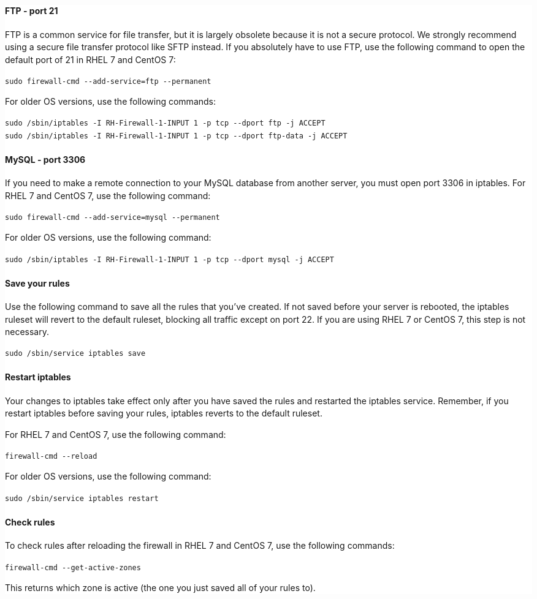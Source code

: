 #### FTP - port 21

FTP is a common service for file transfer, but it is largely obsolete
because it is not a secure protocol. We strongly recommend using a
secure file transfer protocol like SFTP instead.  If you absolutely have
to use FTP, use the following command to open the default port of 21 in
RHEL 7 and CentOS 7:

    sudo firewall-cmd --add-service=ftp --permanent

For older OS versions, use the following commands:

    sudo /sbin/iptables -I RH-Firewall-1-INPUT 1 -p tcp --dport ftp -j ACCEPT
    sudo /sbin/iptables -I RH-Firewall-1-INPUT 1 -p tcp --dport ftp-data -j ACCEPT

#### MySQL - port 3306

If you need to make a remote connection to your MySQL database from
another server, you must open port 3306 in iptables. For RHEL 7 and
CentOS 7, use the following command:

    sudo firewall-cmd --add-service=mysql --permanent

For older OS versions, use the following command:

    sudo /sbin/iptables -I RH-Firewall-1-INPUT 1 -p tcp --dport mysql -j ACCEPT

#### Save your rules

Use the following command to save all the rules that you&rsquo;ve created.  If
not saved before your server is rebooted, the iptables ruleset will
revert to the default ruleset, blocking all traffic except on port 22.
If you are using RHEL 7 or CentOS 7, this step is not necessary.

    sudo /sbin/service iptables save

#### Restart iptables

Your changes to iptables take effect only after you have saved the rules
and restarted the iptables service.  Remember, if you restart iptables
before saving your rules, iptables reverts to the default ruleset.

For RHEL 7 and CentOS 7, use the following command:

    firewall-cmd --reload

For older OS versions, use the following command:

    sudo /sbin/service iptables restart

#### Check rules

To check rules after reloading the firewall in RHEL 7 and CentOS 7, use
the following commands:

    firewall-cmd --get-active-zones

This returns which zone is active (the one you just saved all of your
rules to).
